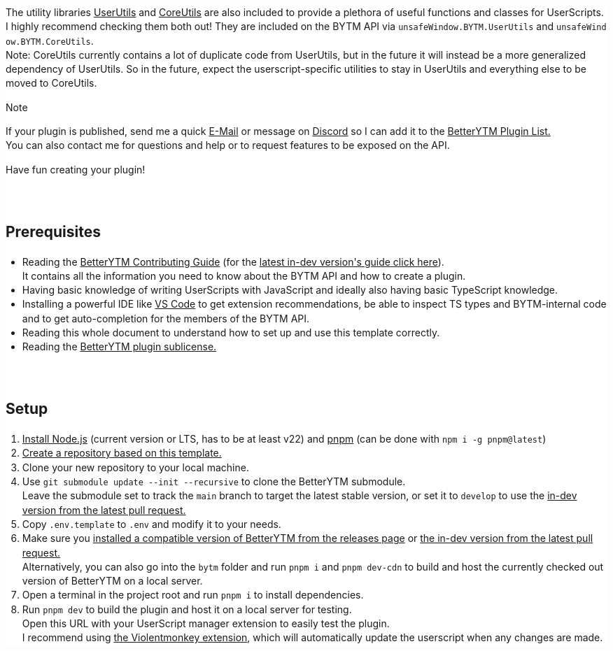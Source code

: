 The utility libraries [UserUtils](https://github.com/Sv443-Network/UserUtils) and [CoreUtils](https://github.com/Sv443-Network/CoreUtils) are also included to provide a plethora of useful functions and classes for UserScripts.  
I highly recommend checking them both out! They are included on the BYTM API via `unsafeWindow.BYTM.UserUtils` and `unsafeWindow.BYTM.CoreUtils`.  
Note: CoreUtils currently contains a lot of duplicate code from UserUtils, but in the future it will instead be a more generalized dependency of UserUtils. So in the future, expect the userscript-specific utilities to stay in UserUtils and everything else to be moved to CoreUtils.  
  
> [!NOTE]  
> If your plugin is published, send me a quick [E-Mail](https://sv443.net/) or message on [Discord](https://dc.sv443.net/) so I can add it to the [BetterYTM Plugin List.](https://github.com/Sv443/BetterYTM#plugins)  
> You can also contact me for questions and help or to request features to be exposed on the API.  
  
Have fun creating your plugin!

<br>

## Prerequisites
- Reading the [BetterYTM Contributing Guide](https://github.com/Sv443/BetterYTM/blob/main/contributing.md) (for the [latest in-dev version's guide click here](https://github.com/Sv443/BetterYTM/blob/develop/contributing.md)).  
  It contains all the information you need to know about the BYTM API and how to create a plugin.
- Having basic knowledge of writing UserScripts with JavaScript and ideally also having basic TypeScript knowledge.
- Installing a powerful IDE like [VS Code](https://code.visualstudio.com/) to get extension recommendations, be able to inspect TS types and BYTM-internal code and to get auto-completion for the members of the BYTM API.
- Reading this whole document to understand how to set up and use this template correctly.
- Reading the [BetterYTM plugin sublicense.](https://github.com/Sv443/BetterYTM/blob/main/license-for-plugins.txt)

<br>

## Setup
1. [Install Node.js](https://nodejs.org/) (current version or LTS, has to be at least v22) and [pnpm](https://pnpm.io/) (can be done with `npm i -g pnpm@latest`)
2. [Create a repository based on this template.](https://github.com/new?template_name=BetterYTM-Plugin-Template&template_owner=Sv443)
3. Clone your new repository to your local machine.
4. Use `git submodule update --init --recursive` to clone the BetterYTM submodule.  
  Leave the submodule set to track the `main` branch to target the latest stable version, or set it to `develop` to use the [in-dev version from the latest pull request.](https://github.com/Sv443/BetterYTM/pulls)
5. Copy `.env.template` to `.env` and modify it to your needs.
6. Make sure you [installed a compatible version of BetterYTM from the releases page](https://github.com/Sv443/BetterYTM/releases) or [the in-dev version from the latest pull request.](https://github.com/Sv443/BetterYTM/pulls)  
  Alternatively, you can also go into the `bytm` folder and run `pnpm i` and `pnpm dev-cdn` to build and host the currently checked out version of BetterYTM on a local server.
7. Open a terminal in the project root and run `pnpm i` to install dependencies.
8. Run `pnpm dev` to build the plugin and host it on a local server for testing.  
  Open this URL with your UserScript manager extension to easily test the plugin.  
  I recommend using [the Violentmonkey extension](https://violentmonkey.github.io/), which will automatically update the userscript when any changes are made.
